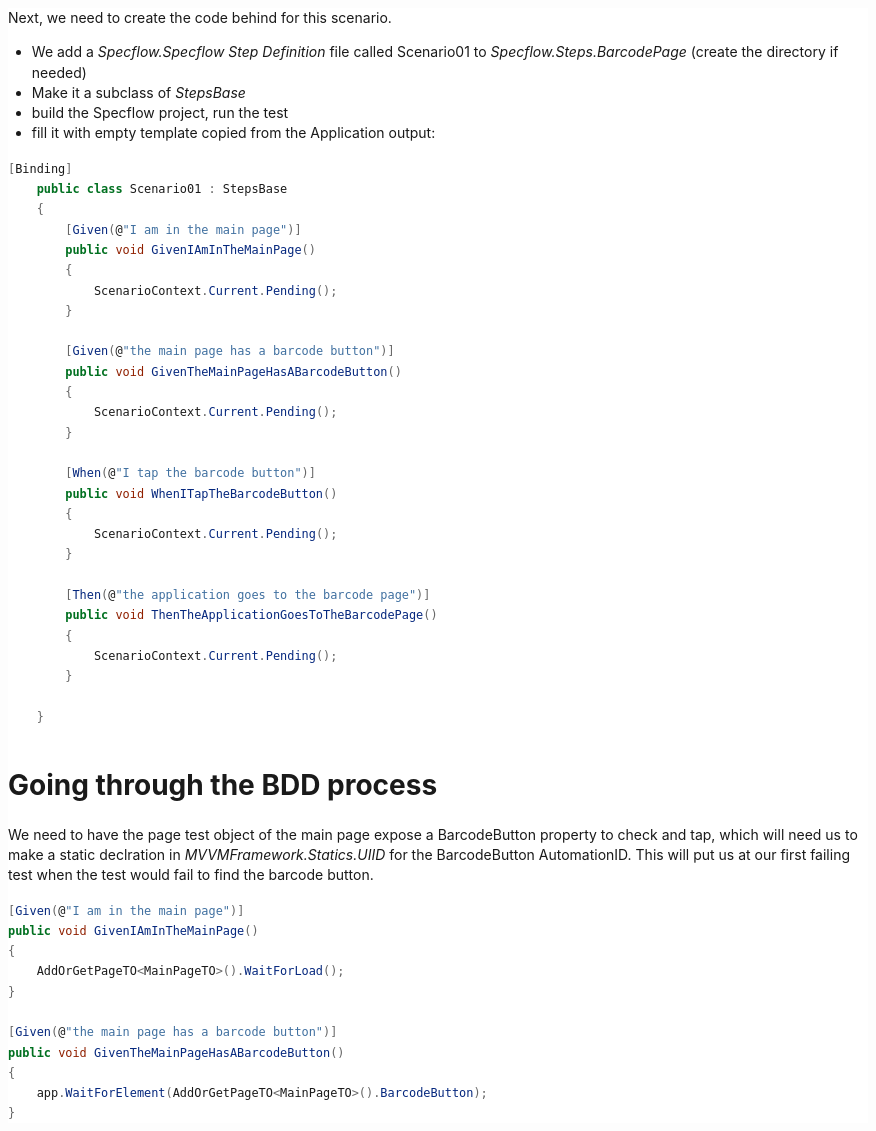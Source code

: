 Next, we need to create the code behind for this scenario. 

* We add a _Specflow.Specflow Step Definition_ file called Scenario01 to _Specflow.Steps.BarcodePage_ (create the directory if needed)
* Make it a subclass of _StepsBase_
* build the Specflow project, run the test
* fill it with empty template copied from the Application output:

~~~csharp
[Binding]
    public class Scenario01 : StepsBase
    {
        [Given(@"I am in the main page")]
        public void GivenIAmInTheMainPage()
        {
            ScenarioContext.Current.Pending();
        }

        [Given(@"the main page has a barcode button")]
        public void GivenTheMainPageHasABarcodeButton()
        {
            ScenarioContext.Current.Pending();
        }

        [When(@"I tap the barcode button")]
        public void WhenITapTheBarcodeButton()
        {
            ScenarioContext.Current.Pending();
        }

        [Then(@"the application goes to the barcode page")]
        public void ThenTheApplicationGoesToTheBarcodePage()
        {
            ScenarioContext.Current.Pending();
        }

    }
~~~

# Going through the BDD process

We need to have the page test object of the main page expose a BarcodeButton property to check and tap, which will need us to make  a static declration in _MVVMFramework.Statics.UIID_ for the BarcodeButton AutomationID. This will put us at our first failing test when the test would fail to find the barcode button.

~~~csharp
[Given(@"I am in the main page")]
public void GivenIAmInTheMainPage()
{
    AddOrGetPageTO<MainPageTO>().WaitForLoad();
}

[Given(@"the main page has a barcode button")]
public void GivenTheMainPageHasABarcodeButton()
{
    app.WaitForElement(AddOrGetPageTO<MainPageTO>().BarcodeButton);
}
~~~
